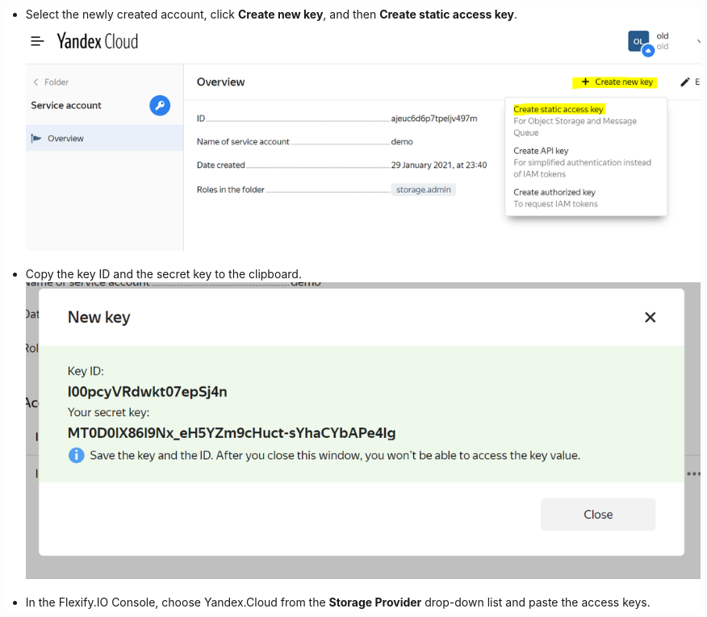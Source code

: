 - Select the newly created account, click **Create new key**, and then **Create static access key**.
![Creating%20new%20static%20access%20key%20for%20the%20new%20storage%20account](./pics/4.png)

- Copy the key ID and the secret key to the clipboard. 
![New%20key%20ID%20and%20secret%20key](./pics/5.png)

- In the Flexify.IO Console, choose Yandex.Cloud from the **Storage Provider** drop-down list and paste the access keys.